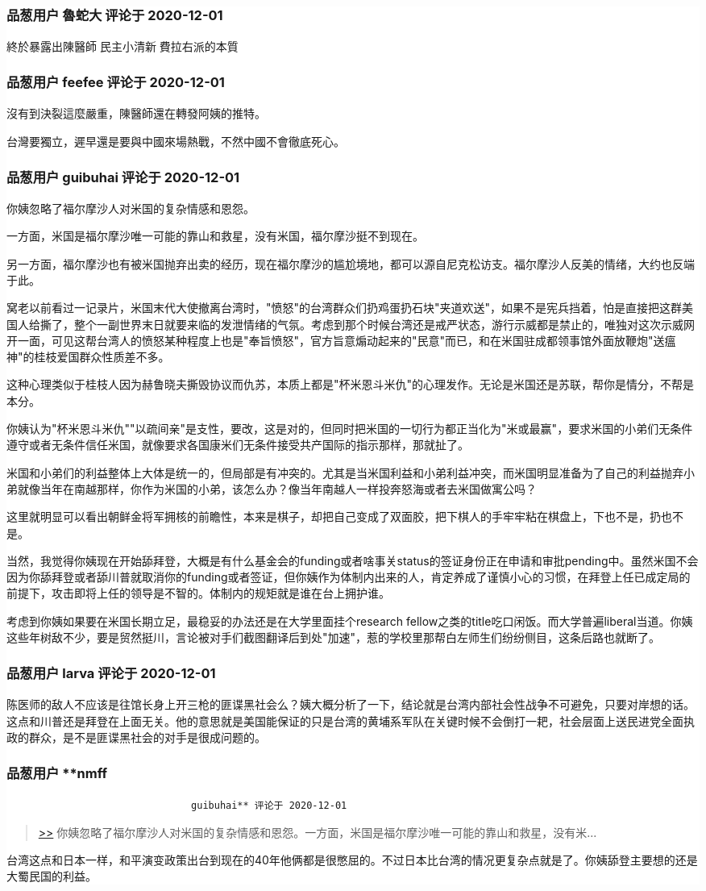             
### 品葱用户 **魯蛇大** 评论于 2020-12-01
        
終於暴露出陳醫師 民主小清新 費拉右派的本質
        


            
### 品葱用户 **feefee** 评论于 2020-12-01
        
沒有到決裂這麼嚴重，陳醫師還在轉發阿姨的推特。  
  
台灣要獨立，遲早還是要與中國來場熱戰，不然中國不會徹底死心。
        


            
### 品葱用户 **guibuhai** 评论于 2020-12-01
        
你姨忽略了福尔摩沙人对米国的复杂情感和恩怨。  
  
一方面，米国是福尔摩沙唯一可能的靠山和救星，没有米国，福尔摩沙挺不到现在。  
  
另一方面，福尔摩沙也有被米国抛弃出卖的经历，现在福尔摩沙的尴尬境地，都可以源自尼克松访支。福尔摩沙人反美的情绪，大约也反端于此。  
  
窝老以前看过一记录片，米国末代大使撤离台湾时，"愤怒"的台湾群众们扔鸡蛋扔石块"夹道欢送"，如果不是宪兵挡着，怕是直接把这群美国人给撕了，整个一副世界末日就要来临的发泄情绪的气氛。考虑到那个时候台湾还是戒严状态，游行示威都是禁止的，唯独对这次示威网开一面，可见这帮台湾人的愤怒某种程度上也是"奉旨愤怒"，官方旨意煽动起来的"民意"而已，和在米国驻成都领事馆外面放鞭炮"送瘟神"的桂枝爱国群众性质差不多。  
  
这种心理类似于桂枝人因为赫鲁晓夫撕毁协议而仇苏，本质上都是"杯米恩斗米仇"的心理发作。无论是米国还是苏联，帮你是情分，不帮是本分。  
  
你姨认为"杯米恩斗米仇""以疏间亲"是支性，要改，这是对的，但同时把米国的一切行为都正当化为"米或最赢"，要求米国的小弟们无条件遵守或者无条件信任米国，就像要求各国康米们无条件接受共产国际的指示那样，那就扯了。  
  
米国和小弟们的利益整体上大体是统一的，但局部是有冲突的。尤其是当米国利益和小弟利益冲突，而米国明显准备为了自己的利益抛弃小弟就像当年在南越那样，你作为米国的小弟，该怎么办？像当年南越人一样投奔怒海或者去米国做寓公吗？  
  
这里就明显可以看出朝鲜金将军拥核的前瞻性，本来是棋子，却把自己变成了双面胶，把下棋人的手牢牢粘在棋盘上，下也不是，扔也不是。  
  
当然，我觉得你姨现在开始舔拜登，大概是有什么基金会的funding或者啥事关status的签证身份正在申请和审批pending中。虽然米国不会因为你舔拜登或者舔川普就取消你的funding或者签证，但你姨作为体制内出来的人，肯定养成了谨慎小心的习惯，在拜登上任已成定局的前提下，攻击即将上任的领导是不智的。体制内的规矩就是谁在台上拥护谁。  
  
考虑到你姨如果要在米国长期立足，最稳妥的办法还是在大学里面挂个research fellow之类的title吃口闲饭。而大学普遍liberal当道。你姨这些年树敌不少，要是贸然挺川，言论被对手们截图翻译后到处"加速"，惹的学校里那帮白左师生们纷纷侧目，这条后路也就断了。
        


            
### 品葱用户 **larva** 评论于 2020-12-01
        
陈医师的敌人不应该是往馆长身上开三枪的匪谍黑社会么？姨大概分析了一下，结论就是台湾内部社会性战争不可避免，只要对岸想的话。这点和川普还是拜登在上面无关。他的意思就是美国能保证的只是台湾的黄埔系军队在关键时候不会倒打一耙，社会层面上送民进党全面执政的群众，是不是匪谍黑社会的对手是很成问题的。
        


            
### 品葱用户 **nmff				
									guibuhai** 评论于 2020-12-01
        
> [\>>]( "/article/item_id-556025#") 你姨忽略了福尔摩沙人对米国的复杂情感和恩怨。一方面，米国是福尔摩沙唯一可能的靠山和救星，没有米...

  
台湾这点和日本一样，和平演变政策出台到现在的40年他俩都是很憋屈的。不过日本比台湾的情况更复杂点就是了。你姨舔登主要想的还是大蜀民国的利益。
        